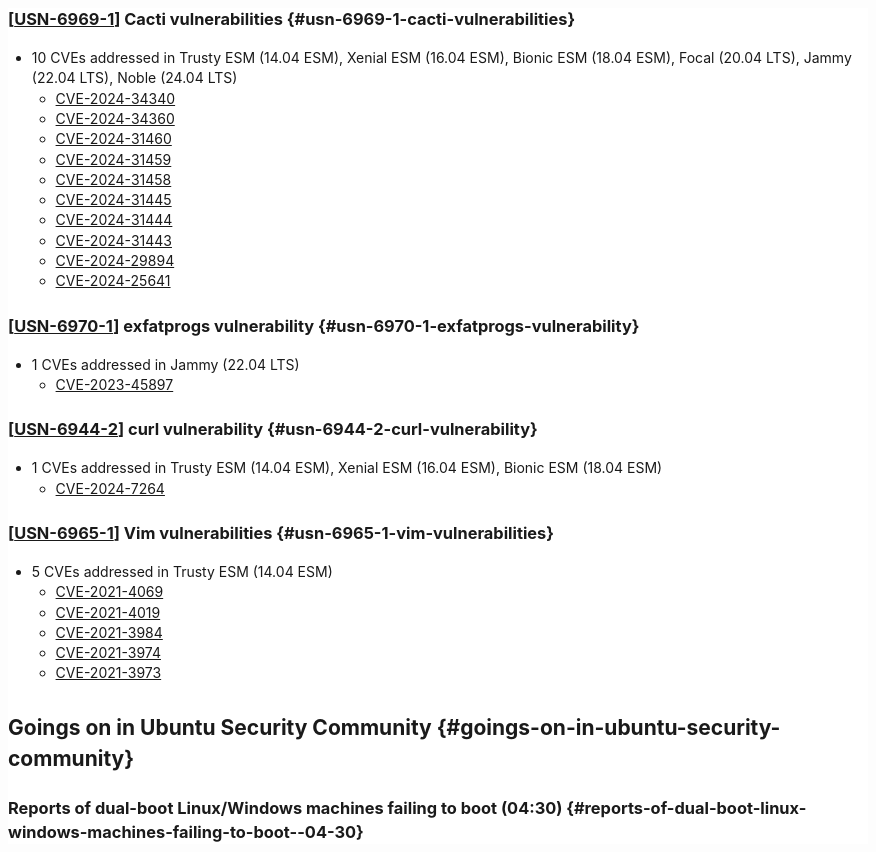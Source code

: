 
### [[USN-6969-1](https://ubuntu.com/security/notices/USN-6969-1)] Cacti vulnerabilities {#usn-6969-1-cacti-vulnerabilities}

-   10 CVEs addressed in Trusty ESM (14.04 ESM), Xenial ESM (16.04 ESM), Bionic ESM (18.04 ESM), Focal (20.04 LTS), Jammy (22.04 LTS), Noble (24.04 LTS)
    -   [CVE-2024-34340](https://ubuntu.com/security/CVE-2024-34340) <!-- medium -->
    -   [CVE-2024-34360](https://ubuntu.com/security/CVE-2024-34360) <!--  -->
    -   [CVE-2024-31460](https://ubuntu.com/security/CVE-2024-31460) <!-- medium -->
    -   [CVE-2024-31459](https://ubuntu.com/security/CVE-2024-31459) <!-- medium -->
    -   [CVE-2024-31458](https://ubuntu.com/security/CVE-2024-31458) <!-- medium -->
    -   [CVE-2024-31445](https://ubuntu.com/security/CVE-2024-31445) <!-- medium -->
    -   [CVE-2024-31444](https://ubuntu.com/security/CVE-2024-31444) <!-- medium -->
    -   [CVE-2024-31443](https://ubuntu.com/security/CVE-2024-31443) <!-- medium -->
    -   [CVE-2024-29894](https://ubuntu.com/security/CVE-2024-29894) <!-- medium -->
    -   [CVE-2024-25641](https://ubuntu.com/security/CVE-2024-25641) <!-- medium -->


### [[USN-6970-1](https://ubuntu.com/security/notices/USN-6970-1)] exfatprogs vulnerability {#usn-6970-1-exfatprogs-vulnerability}

-   1 CVEs addressed in Jammy (22.04 LTS)
    -   [CVE-2023-45897](https://ubuntu.com/security/CVE-2023-45897) <!-- medium -->


### [[USN-6944-2](https://ubuntu.com/security/notices/USN-6944-2)] curl vulnerability {#usn-6944-2-curl-vulnerability}

-   1 CVEs addressed in Trusty ESM (14.04 ESM), Xenial ESM (16.04 ESM), Bionic ESM (18.04 ESM)
    -   [CVE-2024-7264](https://ubuntu.com/security/CVE-2024-7264) <!-- medium -->


### [[USN-6965-1](https://ubuntu.com/security/notices/USN-6965-1)] Vim vulnerabilities {#usn-6965-1-vim-vulnerabilities}

-   5 CVEs addressed in Trusty ESM (14.04 ESM)
    -   [CVE-2021-4069](https://ubuntu.com/security/CVE-2021-4069) <!-- medium -->
    -   [CVE-2021-4019](https://ubuntu.com/security/CVE-2021-4019) <!-- medium -->
    -   [CVE-2021-3984](https://ubuntu.com/security/CVE-2021-3984) <!-- medium -->
    -   [CVE-2021-3974](https://ubuntu.com/security/CVE-2021-3974) <!-- low -->
    -   [CVE-2021-3973](https://ubuntu.com/security/CVE-2021-3973) <!-- low -->


## Goings on in Ubuntu Security Community {#goings-on-in-ubuntu-security-community}


### Reports of dual-boot Linux/Windows machines failing to boot (04:30) {#reports-of-dual-boot-linux-windows-machines-failing-to-boot--04-30}
